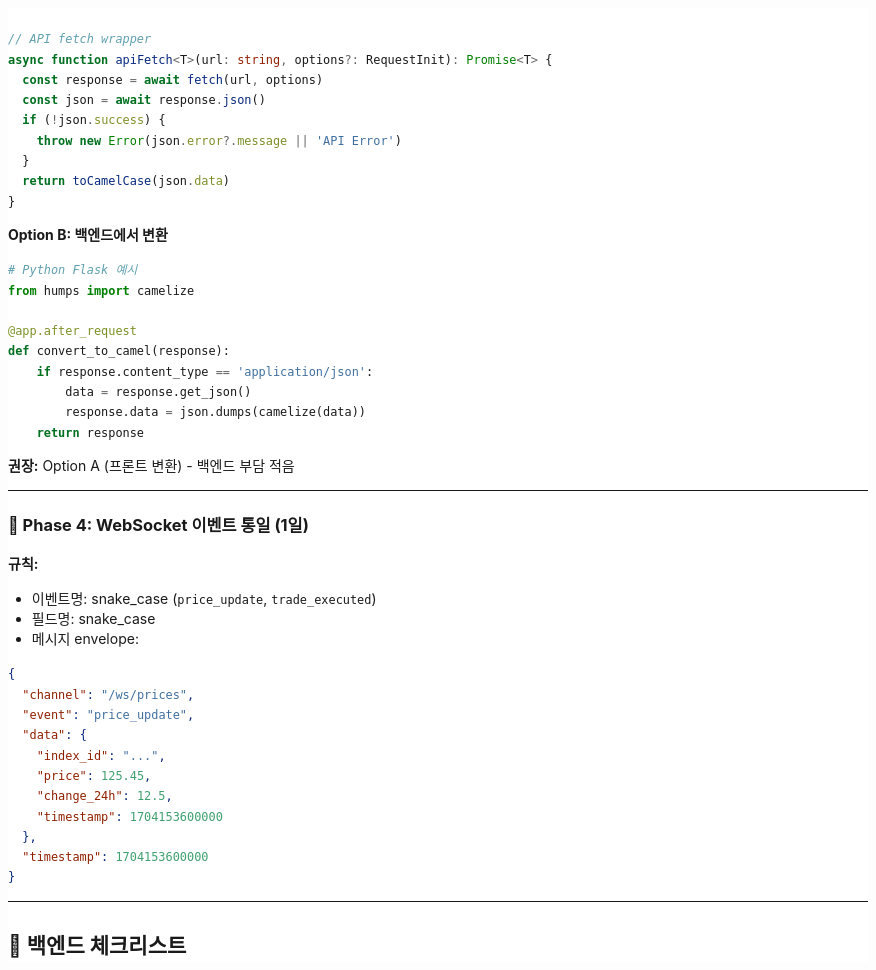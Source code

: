 ```typescript

// API fetch wrapper
async function apiFetch<T>(url: string, options?: RequestInit): Promise<T> {
  const response = await fetch(url, options)
  const json = await response.json()
  if (!json.success) {
    throw new Error(json.error?.message || 'API Error')
  }
  return toCamelCase(json.data)
}
```

**Option B: 백엔드에서 변환**
```python
# Python Flask 예시
from humps import camelize

@app.after_request
def convert_to_camel(response):
    if response.content_type == 'application/json':
        data = response.get_json()
        response.data = json.dumps(camelize(data))
    return response
```

**권장:** Option A (프론트 변환) - 백엔드 부담 적음

---

### 📝 Phase 4: WebSocket 이벤트 통일 (1일)

**규칙:**
- 이벤트명: snake_case (`price_update`, `trade_executed`)
- 필드명: snake_case
- 메시지 envelope:
```json
{
  "channel": "/ws/prices",
  "event": "price_update",
  "data": {
    "index_id": "...",
    "price": 125.45,
    "change_24h": 12.5,
    "timestamp": 1704153600000
  },
  "timestamp": 1704153600000
}
```

---

## 🎯 백엔드 체크리스트
